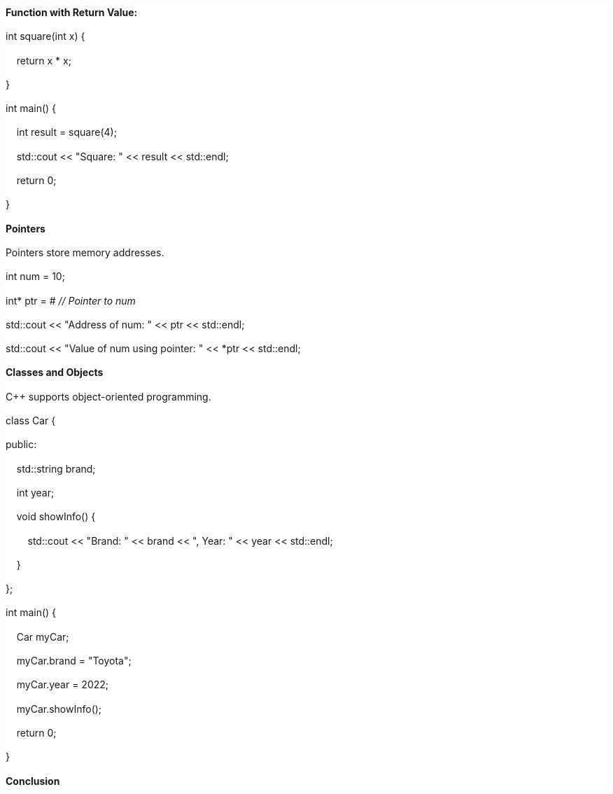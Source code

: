 **Function with Return Value:**

int square(int x) {

    return x \* x;

}

int main() {

    int result = square(4);

    std::cout << "Square: " << result << std::endl;

    return 0;

}

**Pointers**

Pointers store memory addresses.

int num = 10;

int\* ptr = # _// Pointer to num_

std::cout << "Address of num: " << ptr << std::endl;

std::cout << "Value of num using pointer: " << \*ptr << std::endl;

**Classes and Objects**

C++ supports object-oriented programming.

class Car {

public:

    std::string brand;

    int year;

    void showInfo() {

        std::cout << "Brand: " << brand << ", Year: " << year << std::endl;

    }

};

int main() {

    Car myCar;

    myCar.brand = "Toyota";

    myCar.year = 2022;

    myCar.showInfo();

    return 0;

}

**Conclusion**
